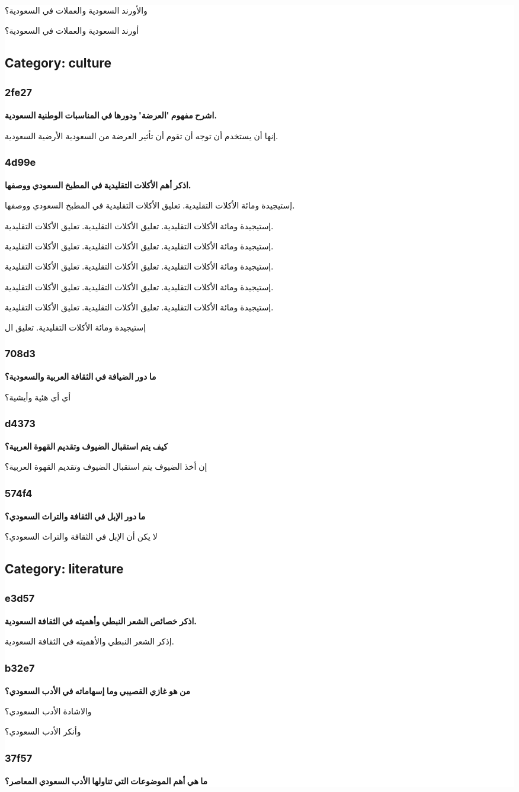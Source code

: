 والأورند السعودية والعملات في السعودية؟

أورند السعودية والعملات في السعودية؟
## Category: culture
### 2fe27
**اشرح مفهوم 'العرضة' ودورها في المناسبات الوطنية السعودية.**

إنها أن يستخدم أن توجه أن تقوم أن تأثير العرضة من السعودية الأرضية السعودية.
### 4d99e
**اذكر أهم الأكلات التقليدية في المطبخ السعودي ووصفها.**

إستيجيدة ومائة الأكلات التقليدية. تعليق الأكلات التقليدية في المطبخ السعودي ووصفها.

إستيجيدة ومائة الأكلات التقليدية. تعليق الأكلات التقليدية. تعليق الأكلات التقليدية.

إستيجيدة ومائة الأكلات التقليدية. تعليق الأكلات التقليدية. تعليق الأكلات التقليدية.

إستيجيدة ومائة الأكلات التقليدية. تعليق الأكلات التقليدية. تعليق الأكلات التقليدية.

إستيجيدة ومائة الأكلات التقليدية. تعليق الأكلات التقليدية. تعليق الأكلات التقليدية.

إستيجيدة ومائة الأكلات التقليدية. تعليق الأكلات التقليدية. تعليق الأكلات التقليدية.

إستيجيدة ومائة الأكلات التقليدية. تعليق ال
### 708d3
**ما دور الضيافة في الثقافة العربية والسعودية؟**

أي أي هئية وأيشية؟
### d4373
**كيف يتم استقبال الضيوف وتقديم القهوة العربية؟**

إن أخذ الضيوف يتم استقبال الضيوف وتقديم القهوة العربية؟
### 574f4
**ما دور الإبل في الثقافة والتراث السعودي؟**

لا يكن أن الإبل في الثقافة والتراث السعودي؟
## Category: literature
### e3d57
**اذكر خصائص الشعر النبطي وأهميته في الثقافة السعودية.**

إذكر الشعر النبطي والأهميته في الثقافة السعودية.
### b32e7
**من هو غازي القصيبي وما إسهاماته في الأدب السعودي؟**

والاشادة الأدب السعودي؟

وأنكر الأدب السعودي؟
### 37f57
**ما هي أهم الموضوعات التي تناولها الأدب السعودي المعاصر؟**
